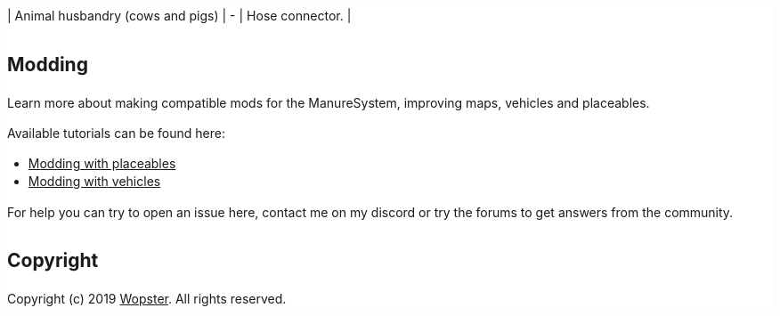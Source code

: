 | Animal husbandry (cows and pigs) | - | Hose connector. |


## Modding
Learn more about making compatible mods for the ManureSystem, improving maps, vehicles and placeables.

Available tutorials can be found here:

- [Modding with placeables](https://github.com/stijnwop/manureSystem/blob/master/docs/PLACEABLES.md)
- [Modding with vehicles](https://github.com/stijnwop/manureSystem/blob/master/docs/VEHICLES.md)

For help you can try to open an issue here, contact me on my discord or try the forums to get answers from the community.

## Copyright
Copyright (c) 2019 [Wopster](https://github.com/stijnwop).
All rights reserved.

